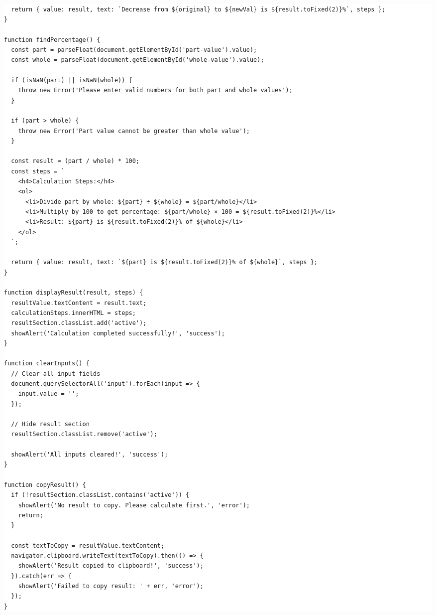       return { value: result, text: `Decrease from ${original} to ${newVal} is ${result.toFixed(2)}%`, steps };
    }

    function findPercentage() {
      const part = parseFloat(document.getElementById('part-value').value);
      const whole = parseFloat(document.getElementById('whole-value').value);
      
      if (isNaN(part) || isNaN(whole)) {
        throw new Error('Please enter valid numbers for both part and whole values');
      }
      
      if (part > whole) {
        throw new Error('Part value cannot be greater than whole value');
      }
      
      const result = (part / whole) * 100;
      const steps = `
        <h4>Calculation Steps:</h4>
        <ol>
          <li>Divide part by whole: ${part} ÷ ${whole} = ${part/whole}</li>
          <li>Multiply by 100 to get percentage: ${part/whole} × 100 = ${result.toFixed(2)}%</li>
          <li>Result: ${part} is ${result.toFixed(2)}% of ${whole}</li>
        </ol>
      `;
      
      return { value: result, text: `${part} is ${result.toFixed(2)}% of ${whole}`, steps };
    }

    function displayResult(result, steps) {
      resultValue.textContent = result.text;
      calculationSteps.innerHTML = steps;
      resultSection.classList.add('active');
      showAlert('Calculation completed successfully!', 'success');
    }

    function clearInputs() {
      // Clear all input fields
      document.querySelectorAll('input').forEach(input => {
        input.value = '';
      });
      
      // Hide result section
      resultSection.classList.remove('active');
      
      showAlert('All inputs cleared!', 'success');
    }

    function copyResult() {
      if (!resultSection.classList.contains('active')) {
        showAlert('No result to copy. Please calculate first.', 'error');
        return;
      }
      
      const textToCopy = resultValue.textContent;
      navigator.clipboard.writeText(textToCopy).then(() => {
        showAlert('Result copied to clipboard!', 'success');
      }).catch(err => {
        showAlert('Failed to copy result: ' + err, 'error');
      });
    }
